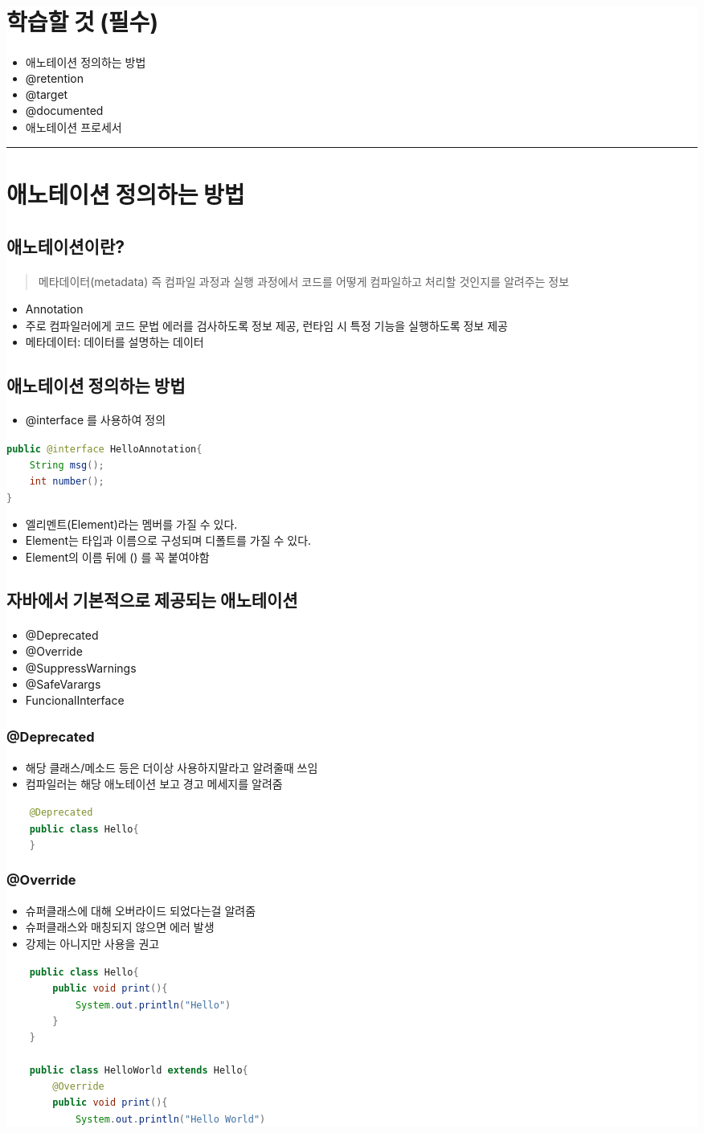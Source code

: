 # 학습할 것 (필수)
- 애노테이션 정의하는 방법
- @retention
- @target
- @documented
- 애노테이션 프로세서
---

# 애노테이션 정의하는 방법

## 애노테이션이란?
> 메타데이터(metadata) 즉 컴파일 과정과 실행 과정에서 코드를 어떻게 컴파일하고 처리할 것인지를 알려주는 정보
- Annotation
- 주로 컴파일러에게 코드 문법 에러를 검사하도록 정보 제공, 런타임 시 특정 기능을 실행하도록 정보 제공
- 메타데이터: 데이터를 설명하는 데이터

## 애노테이션 정의하는 방법
- @interface 를 사용하여 정의
```java
public @interface HelloAnnotation{
    String msg();
    int number();
}
```
- 엘리멘트(Element)라는 멤버를 가질 수 있다.
- Element는 타입과 이름으로 구성되며 디폴트를 가질 수 있다.
- Element의 이름 뒤에 () 를 꼭 붙여야함


## 자바에서 기본적으로 제공되는 애노테이션
- @Deprecated
- @Override
- @SuppressWarnings
- @SafeVarargs
- FuncionalInterface

### @Deprecated
- 해당 클래스/메소드 등은 더이상 사용하지말라고 알려줄때 쓰임
- 컴파일러는 해당 애노테이션 보고 경고 메세지를 알려줌
```java
    @Deprecated
    public class Hello{
    }
```
### @Override
- 슈퍼클래스에 대해 오버라이드 되었다는걸 알려줌
- 슈퍼클래스와 매칭되지 않으면 에러 발생
- 강제는 아니지만 사용을 권고
```java
    public class Hello{
        public void print(){
            System.out.println("Hello")            
        }
    }

    public class HelloWorld extends Hello{
        @Override
        public void print(){
            System.out.println("Hello World")            
```